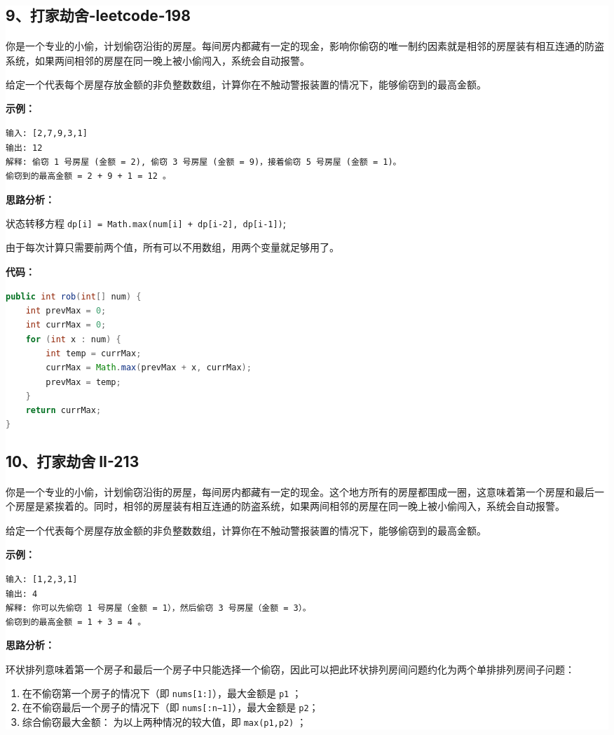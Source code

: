 
## 9、打家劫舍-leetcode-198

你是一个专业的小偷，计划偷窃沿街的房屋。每间房内都藏有一定的现金，影响你偷窃的唯一制约因素就是相邻的房屋装有相互连通的防盗系统，如果两间相邻的房屋在同一晚上被小偷闯入，系统会自动报警。

给定一个代表每个房屋存放金额的非负整数数组，计算你在不触动警报装置的情况下，能够偷窃到的最高金额。

**示例：**

```
输入: [2,7,9,3,1]
输出: 12
解释: 偷窃 1 号房屋 (金额 = 2), 偷窃 3 号房屋 (金额 = 9)，接着偷窃 5 号房屋 (金额 = 1)。
偷窃到的最高金额 = 2 + 9 + 1 = 12 。
```

**思路分析：**

状态转移方程 `dp[i] = Math.max(num[i] + dp[i-2], dp[i-1])`;

由于每次计算只需要前两个值，所有可以不用数组，用两个变量就足够用了。

**代码：**

```java
public int rob(int[] num) {
    int prevMax = 0;
    int currMax = 0;
    for (int x : num) {
        int temp = currMax;
        currMax = Math.max(prevMax + x, currMax);
        prevMax = temp;
    }
    return currMax;
}
```

## 10、打家劫舍 II-213

你是一个专业的小偷，计划偷窃沿街的房屋，每间房内都藏有一定的现金。这个地方所有的房屋都围成一圈，这意味着第一个房屋和最后一个房屋是紧挨着的。同时，相邻的房屋装有相互连通的防盗系统，如果两间相邻的房屋在同一晚上被小偷闯入，系统会自动报警。

给定一个代表每个房屋存放金额的非负整数数组，计算你在不触动警报装置的情况下，能够偷窃到的最高金额。

**示例：**

```
输入: [1,2,3,1]
输出: 4
解释: 你可以先偷窃 1 号房屋（金额 = 1），然后偷窃 3 号房屋（金额 = 3）。
偷窃到的最高金额 = 1 + 3 = 4 。
```

**思路分析：**

环状排列意味着第一个房子和最后一个房子中只能选择一个偷窃，因此可以把此环状排列房间问题约化为两个单排排列房间子问题：

1. 在不偷窃第一个房子的情况下（即  `nums[1:]`），最大金额是 `p1` ；
2. 在不偷窃最后一个房子的情况下（即 `nums[:n−1]`），最大金额是 `p2`；
3. 综合偷窃最大金额： 为以上两种情况的较大值，即 `max(p1,p2)` ；
